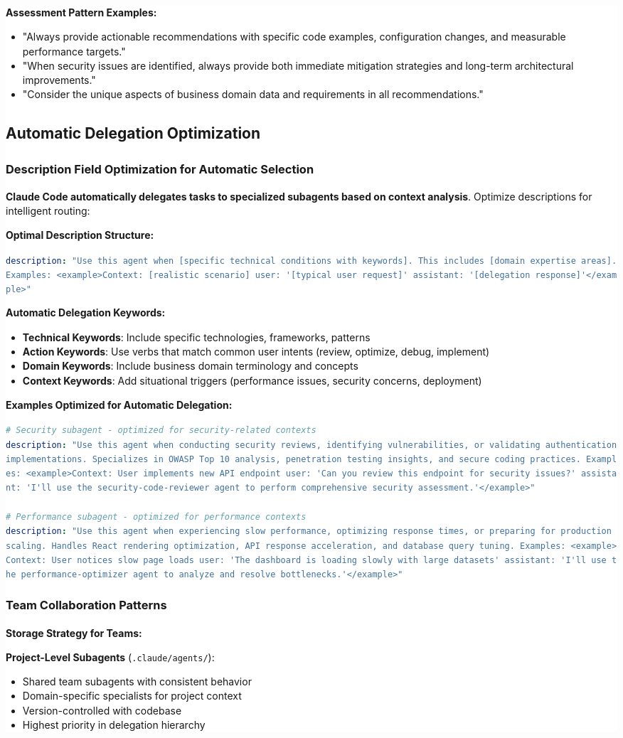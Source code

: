 **Assessment Pattern Examples:**

- "Always provide actionable recommendations with specific code examples, configuration changes, and measurable performance targets."
- "When security issues are identified, always provide both immediate mitigation strategies and long-term architectural improvements."
- "Consider the unique aspects of business domain data and requirements in all recommendations."

## Automatic Delegation Optimization

### Description Field Optimization for Automatic Selection

**Claude Code automatically delegates tasks to specialized subagents based on context analysis**. Optimize descriptions for intelligent routing:

**Optimal Description Structure:**
```yaml
description: "Use this agent when [specific technical conditions with keywords]. This includes [domain expertise areas]. Examples: <example>Context: [realistic scenario] user: '[typical user request]' assistant: '[delegation response]'</example>"
```

**Automatic Delegation Keywords:**
- **Technical Keywords**: Include specific technologies, frameworks, patterns
- **Action Keywords**: Use verbs that match common user intents (review, optimize, debug, implement)
- **Domain Keywords**: Include business domain terminology and concepts
- **Context Keywords**: Add situational triggers (performance issues, security concerns, deployment)

**Examples Optimized for Automatic Delegation:**
```yaml
# Security subagent - optimized for security-related contexts
description: "Use this agent when conducting security reviews, identifying vulnerabilities, or validating authentication implementations. Specializes in OWASP Top 10 analysis, penetration testing insights, and secure coding practices. Examples: <example>Context: User implements new API endpoint user: 'Can you review this endpoint for security issues?' assistant: 'I'll use the security-code-reviewer agent to perform comprehensive security assessment.'</example>"

# Performance subagent - optimized for performance contexts  
description: "Use this agent when experiencing slow performance, optimizing response times, or preparing for production scaling. Handles React rendering optimization, API response acceleration, and database query tuning. Examples: <example>Context: User notices slow page loads user: 'The dashboard is loading slowly with large datasets' assistant: 'I'll use the performance-optimizer agent to analyze and resolve bottlenecks.'</example>"
```

### Team Collaboration Patterns

**Storage Strategy for Teams:**

**Project-Level Subagents** (`.claude/agents/`):
- Shared team subagents with consistent behavior
- Domain-specific specialists for project context
- Version-controlled with codebase
- Highest priority in delegation hierarchy
